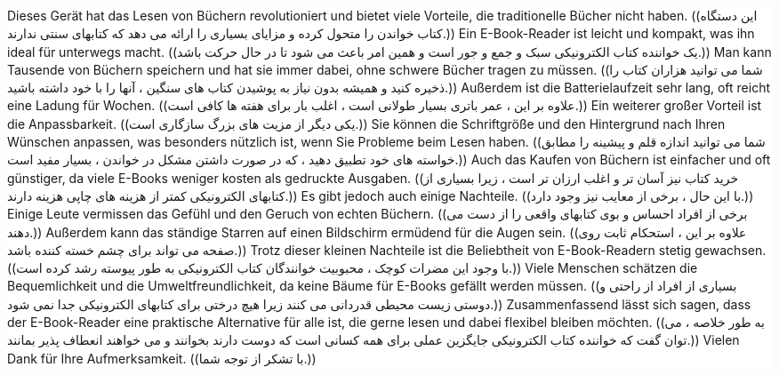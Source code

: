 Dieses Gerät hat das Lesen von Büchern revolutioniert und bietet viele Vorteile, die traditionelle Bücher nicht haben. ((این دستگاه کتاب خواندن را متحول کرده و مزایای بسیاری را ارائه می دهد که کتابهای سنتی ندارند.))
Ein E-Book-Reader ist leicht und kompakt, was ihn ideal für unterwegs macht. ((یک خواننده کتاب الکترونیکی سبک و جمع و جور است و همین امر باعث می شود تا در حال حرکت باشد.))
Man kann Tausende von Büchern speichern und hat sie immer dabei, ohne schwere Bücher tragen zu müssen. ((شما می توانید هزاران کتاب را ذخیره کنید و همیشه بدون نیاز به پوشیدن کتاب های سنگین ، آنها را با خود داشته باشید.))
Außerdem ist die Batterielaufzeit sehr lang, oft reicht eine Ladung für Wochen. ((علاوه بر این ، عمر باتری بسیار طولانی است ، اغلب بار برای هفته ها کافی است.))
Ein weiterer großer Vorteil ist die Anpassbarkeit. ((یکی دیگر از مزیت های بزرگ سازگاری است.))
Sie können die Schriftgröße und den Hintergrund nach Ihren Wünschen anpassen, was besonders nützlich ist, wenn Sie Probleme beim Lesen haben. ((شما می توانید اندازه قلم و پیشینه را مطابق خواسته های خود تطبیق دهید ، که در صورت داشتن مشکل در خواندن ، بسیار مفید است.))
Auch das Kaufen von Büchern ist einfacher und oft günstiger, da viele E-Books weniger kosten als gedruckte Ausgaben. ((خرید کتاب نیز آسان تر و اغلب ارزان تر است ، زیرا بسیاری از کتابهای الکترونیکی کمتر از هزینه های چاپی هزینه دارند.))
Es gibt jedoch auch einige Nachteile. ((با این حال ، برخی از معایب نیز وجود دارد.))
Einige Leute vermissen das Gefühl und den Geruch von echten Büchern. ((برخی از افراد احساس و بوی کتابهای واقعی را از دست می دهند.))
Außerdem kann das ständige Starren auf einen Bildschirm ermüdend für die Augen sein. ((علاوه بر این ، استحکام ثابت روی صفحه می تواند برای چشم خسته کننده باشد.))
Trotz dieser kleinen Nachteile ist die Beliebtheit von E-Book-Readern stetig gewachsen. ((با وجود این مضرات کوچک ، محبوبیت خوانندگان کتاب الکترونیکی به طور پیوسته رشد کرده است.))
Viele Menschen schätzen die Bequemlichkeit und die Umweltfreundlichkeit, da keine Bäume für E-Books gefällt werden müssen. ((بسیاری از افراد از راحتی و دوستی زیست محیطی قدردانی می کنند زیرا هیچ درختی برای کتابهای الکترونیکی جدا نمی شود.))
Zusammenfassend lässt sich sagen, dass der E-Book-Reader eine praktische Alternative für alle ist, die gerne lesen und dabei flexibel bleiben möchten. ((به طور خلاصه ، می توان گفت که خواننده کتاب الکترونیکی جایگزین عملی برای همه کسانی است که دوست دارند بخوانند و می خواهند انعطاف پذیر بمانند.))
Vielen Dank für Ihre Aufmerksamkeit. ((با تشکر از توجه شما.))
